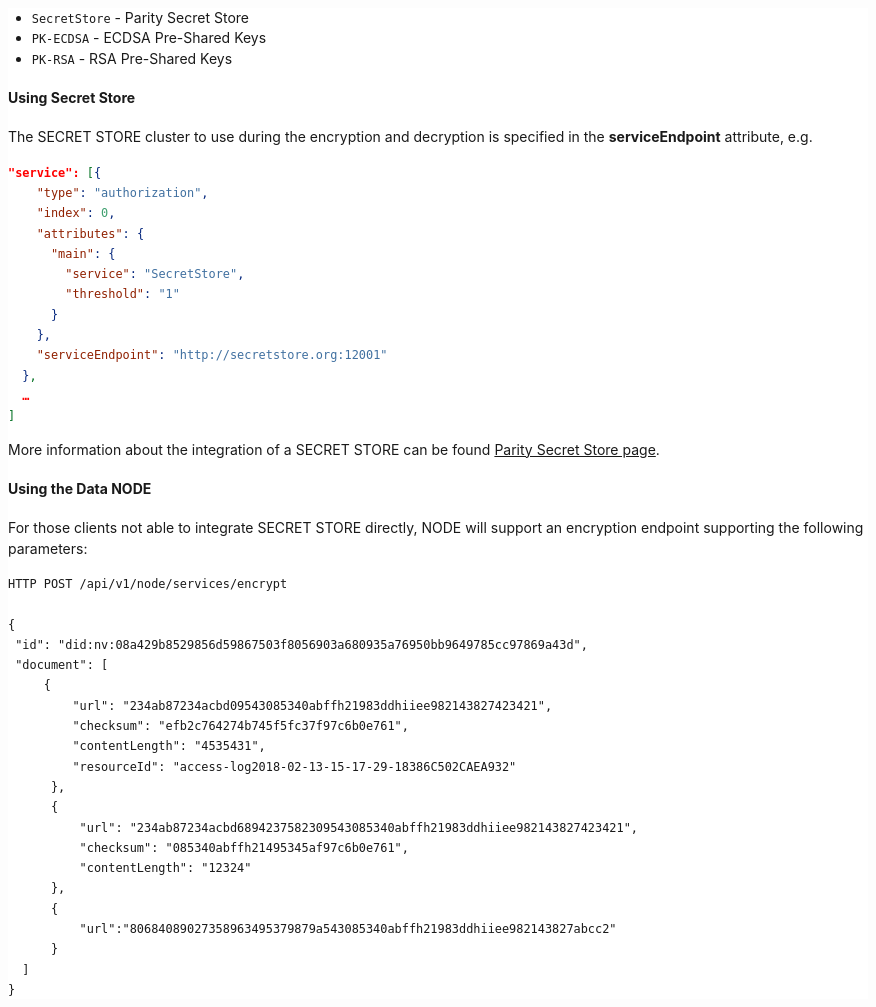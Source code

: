 - `SecretStore` - Parity Secret Store
- `PK-ECDSA` - ECDSA Pre-Shared Keys
- `PK-RSA` - RSA Pre-Shared Keys

#### Using Secret Store

The SECRET STORE cluster to use during the encryption and decryption is specified in the **serviceEndpoint** attribute, e.g.

```json
"service": [{
    "type": "authorization",
    "index": 0,
    "attributes": {
      "main": {
        "service": "SecretStore",
        "threshold": "1"
      }
    },
    "serviceEndpoint": "http://secretstore.org:12001"
  },
  …
]
```

More information about the integration of a SECRET STORE can be found
[Parity Secret Store page](https://wiki.parity.io/Secret-Store).

#### Using the Data NODE

For those clients not able to integrate SECRET STORE directly, NODE will support an encryption endpoint supporting
the following parameters:

```http
HTTP POST /api/v1/node/services/encrypt

{
 "id": "did:nv:08a429b8529856d59867503f8056903a680935a76950bb9649785cc97869a43d",
 "document": [
     {
         "url": "234ab87234acbd09543085340abffh21983ddhiiee982143827423421",
         "checksum": "efb2c764274b745f5fc37f97c6b0e761",
         "contentLength": "4535431",
         "resourceId": "access-log2018-02-13-15-17-29-18386C502CAEA932"
      },
      {
          "url": "234ab87234acbd6894237582309543085340abffh21983ddhiiee982143827423421",
          "checksum": "085340abffh21495345af97c6b0e761",
          "contentLength": "12324"
      },
      {
          "url":"80684089027358963495379879a543085340abffh21983ddhiiee982143827abcc2"
      }
  ]
}
```
